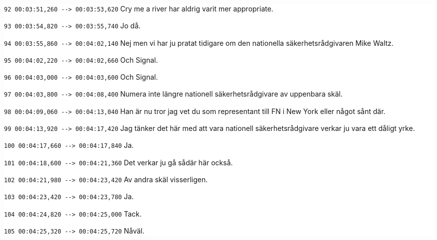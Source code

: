

`92 00:03:51,260 --> 00:03:53,620`
Cry me a river har aldrig varit mer appropriate.



`93 00:03:54,820 --> 00:03:55,740`
Jo då.



`94 00:03:55,860 --> 00:04:02,140`
Nej men vi har ju pratat tidigare om den nationella säkerhetsrådgivaren Mike Waltz.



`95 00:04:02,220 --> 00:04:02,660`
Och Signal.



`96 00:04:03,000 --> 00:04:03,600`
Och Signal.



`97 00:04:03,800 --> 00:04:08,400`
Numera inte längre nationell säkerhetsrådgivare av uppenbara skäl.



`98 00:04:09,060 --> 00:04:13,040`
Han är nu tror jag vet du som representant till FN i New York eller något sånt där.



`99 00:04:13,920 --> 00:04:17,420`
Jag tänker det här med att vara nationell säkerhetsrådgivare verkar ju vara ett dåligt yrke.



`100 00:04:17,660 --> 00:04:17,840`
Ja.



`101 00:04:18,600 --> 00:04:21,360`
Det verkar ju gå sådär här också.



`102 00:04:21,980 --> 00:04:23,420`
Av andra skäl visserligen.



`103 00:04:23,420 --> 00:04:23,780`
Ja.



`104 00:04:24,820 --> 00:04:25,000`
Tack.



`105 00:04:25,320 --> 00:04:25,720`
Nåväl.
